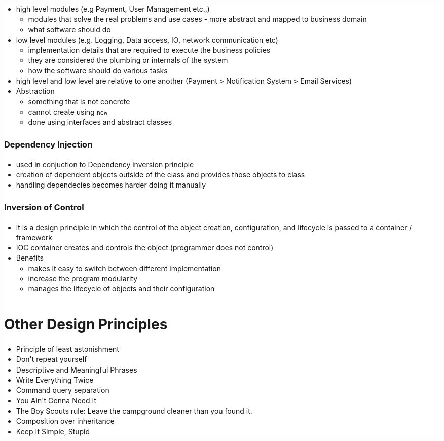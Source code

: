 - high level modules (e.g Payment, User Management etc.,)
    - modules that solve the real problems and use cases - more abstract and mapped to business domain
    - what software should do
- low level modules (e.g. Logging, Data access, IO, network communication etc)
    - implementation details that are required to execute the business policies
    - they are considered the plumbing or internals of the system
    - how the software should do various tasks
- high level and low level are relative to one another (Payment > Notification System > Email Services)
- Abstraction 
    - something that is not concrete
    - cannot create using `new`
    - done using interfaces and abstract classes

### Dependency Injection 

- used in conjuction to Dependency inversion principle
- creation of dependent objects outside of the class and provides those objects to class
- handling dependecies becomes harder doing it manually

### Inversion of Control

- it is a design principle in which the control of the object creation, configuration, and lifecycle is passed to a container / framework
- IOC container creates and controls the object (programmer does not control)
- Benefits
    - makes it easy to switch between different implementation
    - increase the program modularity
    - manages the lifecycle of objects and their configuration

# Other Design Principles

- Principle of least astonishment
- Don't repeat yourself
- Descriptive and Meaningful Phrases
- Write Everything Twice 
- Command query separation
- You Ain't Gonna Need It
- The Boy Scouts rule: Leave the campground cleaner than you found it.
- Composition over inheritance
- Keep It Simple, Stupid
